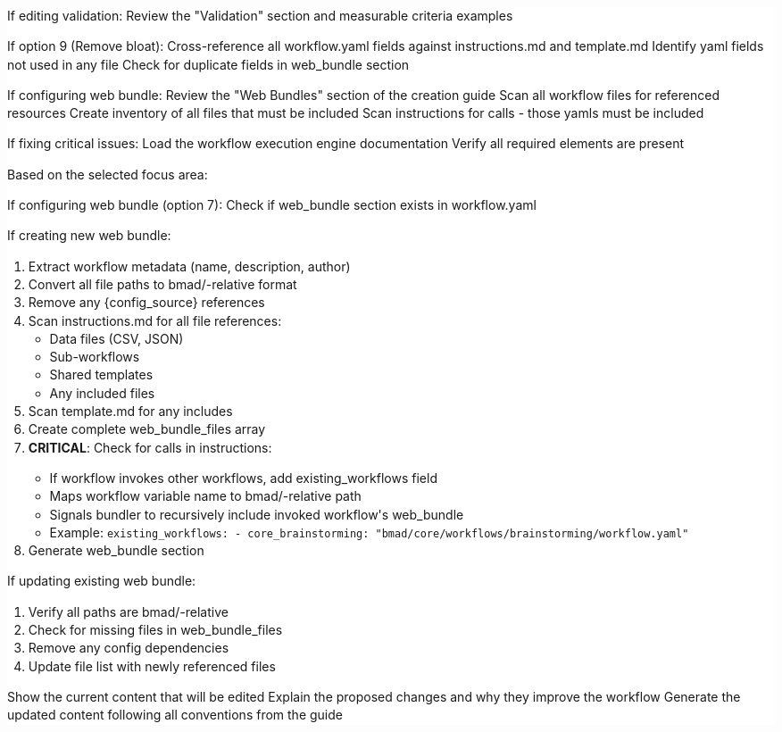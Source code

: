 <check>If editing validation:</check>
<action>Review the "Validation" section and measurable criteria examples</action>

<check>If option 9 (Remove bloat):</check>
<action>Cross-reference all workflow.yaml fields against instructions.md and template.md</action>
<action>Identify yaml fields not used in any file</action>
<action>Check for duplicate fields in web_bundle section</action>

<check>If configuring web bundle:</check>
<action>Review the "Web Bundles" section of the creation guide</action>
<action>Scan all workflow files for referenced resources</action>
<action>Create inventory of all files that must be included</action>
<action>Scan instructions for <invoke-workflow> calls - those yamls must be included</action>

<check>If fixing critical issues:</check>
<action>Load the workflow execution engine documentation</action>
<action>Verify all required elements are present</action>
</step>

<step n="5" goal="Perform edits" repeat="until-complete">
Based on the selected focus area:

<check>If configuring web bundle (option 7):</check>
<action>Check if web_bundle section exists in workflow.yaml</action>

If creating new web bundle:

1. Extract workflow metadata (name, description, author)
2. Convert all file paths to bmad/-relative format
3. Remove any {config_source} references
4. Scan instructions.md for all file references:
   - Data files (CSV, JSON)
   - Sub-workflows
   - Shared templates
   - Any included files
5. Scan template.md for any includes
6. Create complete web_bundle_files array
7. **CRITICAL**: Check for <invoke-workflow> calls in instructions:
   - If workflow invokes other workflows, add existing_workflows field
   - Maps workflow variable name to bmad/-relative path
   - Signals bundler to recursively include invoked workflow's web_bundle
   - Example: `existing_workflows: - core_brainstorming: "bmad/core/workflows/brainstorming/workflow.yaml"`
8. Generate web_bundle section

If updating existing web bundle:

1. Verify all paths are bmad/-relative
2. Check for missing files in web_bundle_files
3. Remove any config dependencies
4. Update file list with newly referenced files

<action>Show the current content that will be edited</action>
<action>Explain the proposed changes and why they improve the workflow</action>
<action>Generate the updated content following all conventions from the guide</action>
